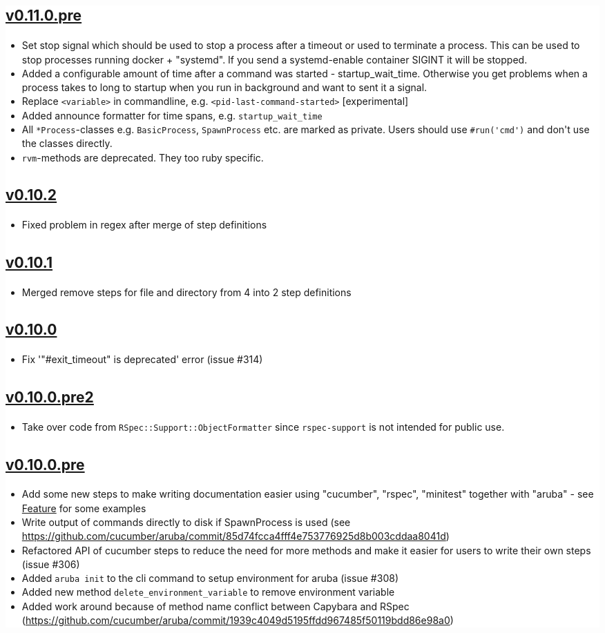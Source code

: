 
## [v0.11.0.pre](https://github.com/cucumber/aruba/compare/v0.10.2...v0.11.0.pre)

* Set stop signal which should be used to stop a process after a timeout or
  used to terminate a process. This can be used to stop processes running
  docker + "systemd". If you send a systemd-enable container SIGINT it will be
  stopped.
* Added a configurable amount of time after a command was started -
  startup_wait_time. Otherwise you get problems when a process takes to long to
  startup when you run in background and want to sent it a signal.
* Replace `<variable>` in commandline, e.g. `<pid-last-command-started>`
  [experimental]
* Added announce formatter for time spans, e.g. `startup_wait_time`
* All `*Process`-classes e.g. `BasicProcess`, `SpawnProcess` etc. are marked as
  private. Users should use `#run('cmd')` and don't use the classes directly.
* `rvm`-methods are deprecated. They too ruby specific.


## [v0.10.2](https://github.com/cucumber/aruba/compare/v0.10.1...v0.10.2)

* Fixed problem in regex after merge of step definitions


## [v0.10.1](https://github.com/cucumber/aruba/compare/v0.10.0...v0.10.1)

* Merged remove steps for file and directory from 4 into 2 step definitions


## [v0.10.0](https://github.com/cucumber/aruba/compare/v0.10.0.pre2...v0.10.0)

* Fix '"#exit_timeout" is deprecated' error (issue #314)

## [v0.10.0.pre2](https://github.com/cucumber/aruba/compare/v0.10.0.pre...v0.10.0.pre2)

* Take over code from `RSpec::Support::ObjectFormatter` since `rspec-support`
  is not intended for public use.

## [v0.10.0.pre](https://github.com/cucumber/aruba/compare/v0.9.0...v0.10.0)

* Add some new steps to make writing documentation easier using "cucumber",
  "rspec", "minitest" together with "aruba" - see [Feature](features/getting_started/supported_testing_frameworks.feature)
  for some examples
* Write output of commands directly to disk if SpawnProcess is used (see https://github.com/cucumber/aruba/commit/85d74fcca4fff4e753776925d8b003cddaa8041d)
* Refactored API of cucumber steps to reduce the need for more methods and make
  it easier for users to write their own steps (issue #306)
* Added `aruba init` to the cli command to setup environment for aruba (issue
  #308)
* Added new method `delete_environment_variable` to remove environment variable
* Added work around because of method name conflict between Capybara and RSpec
  (https://github.com/cucumber/aruba/commit/1939c4049d5195ffdd967485f50119bdd86e98a0)
